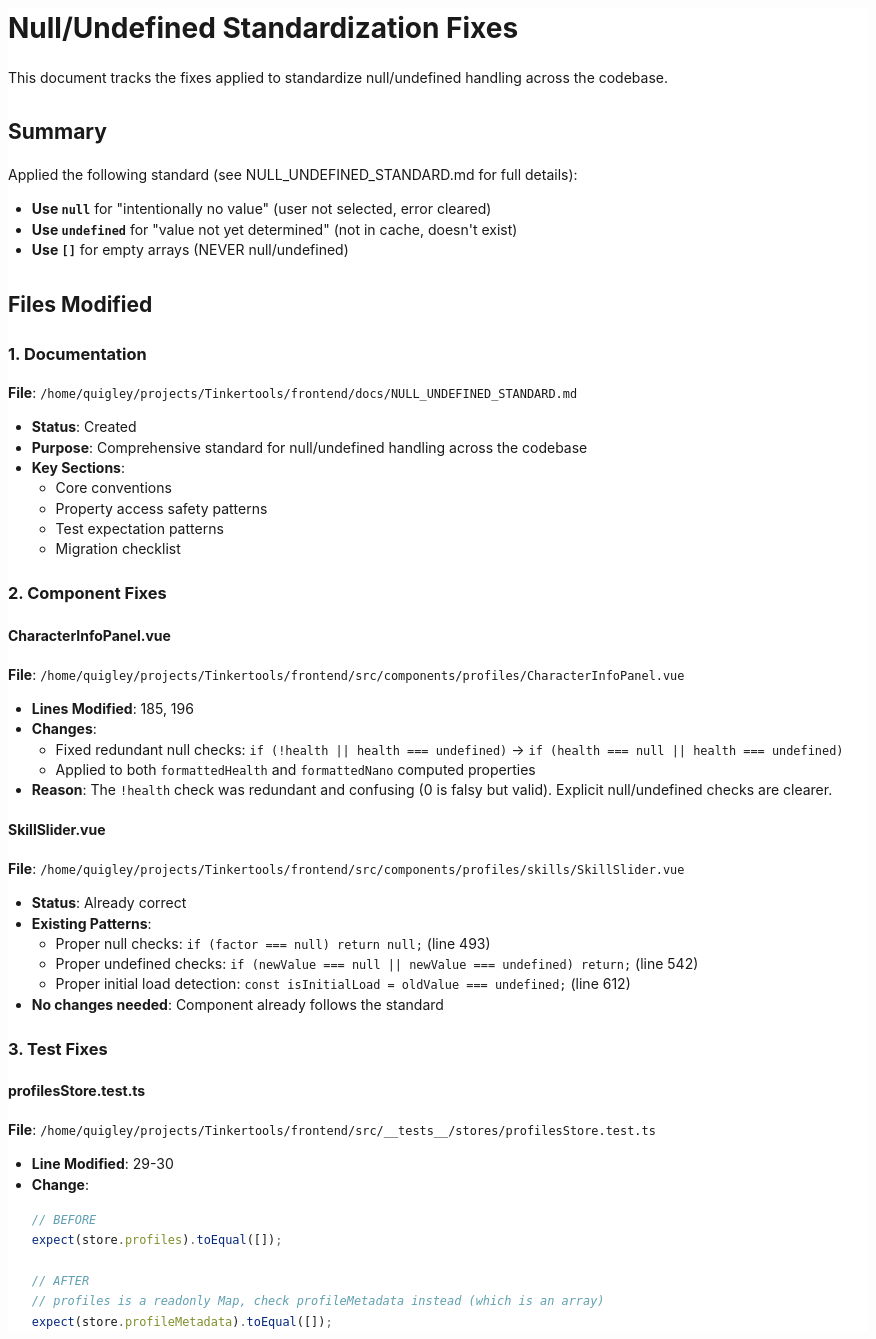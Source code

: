 # Null/Undefined Standardization Fixes

This document tracks the fixes applied to standardize null/undefined handling across the codebase.

## Summary

Applied the following standard (see NULL_UNDEFINED_STANDARD.md for full details):
- **Use `null`** for "intentionally no value" (user not selected, error cleared)
- **Use `undefined`** for "value not yet determined" (not in cache, doesn't exist)
- **Use `[]`** for empty arrays (NEVER null/undefined)

## Files Modified

### 1. Documentation
**File**: `/home/quigley/projects/Tinkertools/frontend/docs/NULL_UNDEFINED_STANDARD.md`
- **Status**: Created
- **Purpose**: Comprehensive standard for null/undefined handling across the codebase
- **Key Sections**:
  - Core conventions
  - Property access safety patterns
  - Test expectation patterns
  - Migration checklist

### 2. Component Fixes

#### CharacterInfoPanel.vue
**File**: `/home/quigley/projects/Tinkertools/frontend/src/components/profiles/CharacterInfoPanel.vue`
- **Lines Modified**: 185, 196
- **Changes**:
  - Fixed redundant null checks: `if (!health || health === undefined)` → `if (health === null || health === undefined)`
  - Applied to both `formattedHealth` and `formattedNano` computed properties
- **Reason**: The `!health` check was redundant and confusing (0 is falsy but valid). Explicit null/undefined checks are clearer.

#### SkillSlider.vue
**File**: `/home/quigley/projects/Tinkertools/frontend/src/components/profiles/skills/SkillSlider.vue`
- **Status**: Already correct
- **Existing Patterns**:
  - Proper null checks: `if (factor === null) return null;` (line 493)
  - Proper undefined checks: `if (newValue === null || newValue === undefined) return;` (line 542)
  - Proper initial load detection: `const isInitialLoad = oldValue === undefined;` (line 612)
- **No changes needed**: Component already follows the standard

### 3. Test Fixes

#### profilesStore.test.ts
**File**: `/home/quigley/projects/Tinkertools/frontend/src/__tests__/stores/profilesStore.test.ts`
- **Line Modified**: 29-30
- **Change**:
  ```typescript
  // BEFORE
  expect(store.profiles).toEqual([]);

  // AFTER
  // profiles is a readonly Map, check profileMetadata instead (which is an array)
  expect(store.profileMetadata).toEqual([]);
  ```